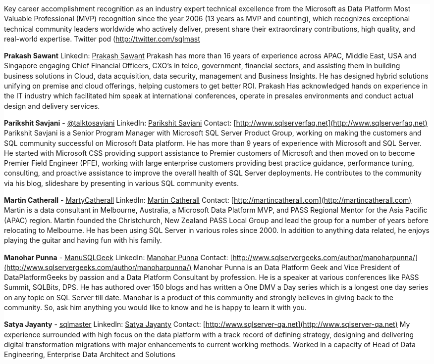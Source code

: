 Key career accomplishment  recognition as an industry expert  technical excellence from the Microsoft as Data Platform Most Valuable Professional (MVP) recognition since the year 2006 (13 years as MVP and counting), which recognizes exceptional technical community leaders worldwide who actively deliver, present  share their extraordinary contributions, high quality, and real-world expertise.
Twitter pod (http://twitter.com/sqlmast
 
**Prakash Sawant** 
LinkedIn: [Prakash Sawant](https://www.linkedin.com/in/prakash-sawant-8b29902/)
Prakash has more than 16 years of experience across APAC, Middle East, USA and Singapore engaging Chief Financial Officers, CXO’s in telco, government, financial sectors, and assisting them in building business solutions in Cloud, data acquisition, data security, management and Business Insights. He has designed hybrid solutions unifying on premise and cloud offerings, helping customers to get better ROI. 
Prakash Has acknowledged hands on experience in the IT industry which facilitated him speak at international conferences, operate in presales environments and conduct actual design and delivery services.
 
**Parikshit Savjani**  - [@talktosavjani](https://www.twitter.com/@talktosavjani)
LinkedIn: [Parikshit Savjani](http://in.linkedin.com/pub/parikshit-savjani/6/593/263)
Contact: [http://www.sqlserverfaq.net](http://www.sqlserverfaq.net)
Parikshit Savjani is a Senior Program Manager with Microsoft SQL Server Product Group, working on making the customers and SQL community successful on Microsoft Data platform. He has more than 9 years of experience with Microsoft and SQL Server. He started with Microsoft CSS providing support assistance to Premier customers of Microsoft and then moved on to become Premier Field Engineer (PFE), working with large enterprise customers providing best practice guidance, performance tuning, consulting, and proactive assistance to improve the overall health of SQL Server deployments. He contributes to the community via his blog, slideshare  by presenting in various SQL community events.
 
**Martin Catherall**  - [MartyCatherall](https://www.twitter.com/MartyCatherall)
LinkedIn: [Martin Catherall](https://www.linkedin.com/in/martincatherall)
Contact: [http://martincatherall.com](http://martincatherall.com)
Martin is a data consultant in Melbourne, Australia, a Microsoft Data Platform MVP, and PASS Regional Mentor for the Asia Pacific (APAC) region.
Martin founded the Christchurch, New Zealand PASS Local Group and lead the group for a number of years before relocating to Melbourne.
He has been using SQL Server in various roles since 2000. In addition to anything data related, he enjoys playing the guitar and having fun with his family.
 
**Manohar Punna**  - [ManuSQLGeek](https://www.twitter.com/ManuSQLGeek)
LinkedIn: [Manohar Punna](https://www.linkedin.com/pub/manohar-punna/15/153/508)
Contact: [http://www.sqlservergeeks.com/author/manoharpunna/](http://www.sqlservergeeks.com/author/manoharpunna/)
Manohar Punna is an Data Platform Geek and Vice President of DataPlatformGeeks by passion and a Data Platform Consultant by profession. He is a speaker at various conferences like PASS Summit, SQLBits, DPS. He has authored over 150 blogs and has written a One DMV a Day series which is a longest one day series on any topic on SQL Server till date.
Manohar is a product of this community and strongly believes in giving back to the community. So, ask him anything you would like to know and he is happy to learn it with you.
 
**Satya Jayanty**  - [sqlmaster](https://www.twitter.com/sqlmaster)
LinkedIn: [Satya Jayanty](https://uk.linkedin.com/sqlmaster)
Contact: [http://www.sqlserver-qa.net](http://www.sqlserver-qa.net)
My experience surrounded with high focus on the data platform with a track record of defining strategy, designing and delivering digital transformation  migrations with major enhancements to current working methods.  Worked in a capacity of Head of Data Engineering, Enterprise Data Architect and Solutions 
